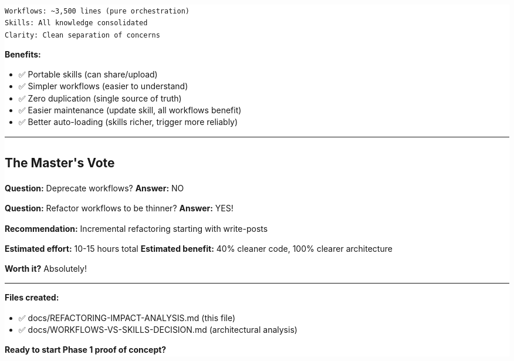 ```
Workflows: ~3,500 lines (pure orchestration)
Skills: All knowledge consolidated
Clarity: Clean separation of concerns
```

**Benefits:**
- ✅ Portable skills (can share/upload)
- ✅ Simpler workflows (easier to understand)
- ✅ Zero duplication (single source of truth)
- ✅ Easier maintenance (update skill, all workflows benefit)
- ✅ Better auto-loading (skills richer, trigger more reliably)

---

## The Master's Vote

**Question:** Deprecate workflows?
**Answer:** NO

**Question:** Refactor workflows to be thinner?
**Answer:** YES!

**Recommendation:** Incremental refactoring starting with write-posts

**Estimated effort:** 10-15 hours total
**Estimated benefit:** 40% cleaner code, 100% clearer architecture

**Worth it?** Absolutely!

---

**Files created:**
- ✅ docs/REFACTORING-IMPACT-ANALYSIS.md (this file)
- ✅ docs/WORKFLOWS-VS-SKILLS-DECISION.md (architectural analysis)

**Ready to start Phase 1 proof of concept?**

